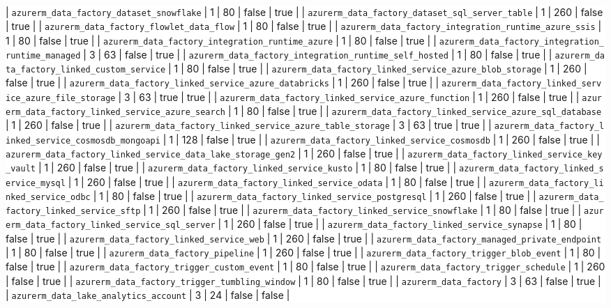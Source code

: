 | `azurerm_data_factory_dataset_snowflake` | 1 | 80 | false | true |
| `azurerm_data_factory_dataset_sql_server_table` | 1 | 260 | false | true |
| `azurerm_data_factory_flowlet_data_flow` | 1 | 80 | false | true |
| `azurerm_data_factory_integration_runtime_azure_ssis` | 1 | 80 | false | true |
| `azurerm_data_factory_integration_runtime_azure` | 1 | 80 | false | true |
| `azurerm_data_factory_integration_runtime_managed` | 3 | 63 | false | true |
| `azurerm_data_factory_integration_runtime_self_hosted` | 1 | 80 | false | true |
| `azurerm_data_factory_linked_custom_service` | 1 | 80 | false | true |
| `azurerm_data_factory_linked_service_azure_blob_storage` | 1 | 260 | false | true |
| `azurerm_data_factory_linked_service_azure_databricks` | 1 | 260 | false | true |
| `azurerm_data_factory_linked_service_azure_file_storage` | 3 | 63 | true | true |
| `azurerm_data_factory_linked_service_azure_function` | 1 | 260 | false | true |
| `azurerm_data_factory_linked_service_azure_search` | 1 | 80 | false | true |
| `azurerm_data_factory_linked_service_azure_sql_database` | 1 | 260 | false | true |
| `azurerm_data_factory_linked_service_azure_table_storage` | 3 | 63 | true | true |
| `azurerm_data_factory_linked_service_cosmosdb_mongoapi` | 1 | 128 | false | true |
| `azurerm_data_factory_linked_service_cosmosdb` | 1 | 260 | false | true |
| `azurerm_data_factory_linked_service_data_lake_storage_gen2` | 1 | 260 | false | true |
| `azurerm_data_factory_linked_service_key_vault` | 1 | 260 | false | true |
| `azurerm_data_factory_linked_service_kusto` | 1 | 80 | false | true |
| `azurerm_data_factory_linked_service_mysql` | 1 | 260 | false | true |
| `azurerm_data_factory_linked_service_odata` | 1 | 80 | false | true |
| `azurerm_data_factory_linked_service_odbc` | 1 | 80 | false | true |
| `azurerm_data_factory_linked_service_postgresql` | 1 | 260 | false | true |
| `azurerm_data_factory_linked_service_sftp` | 1 | 260 | false | true |
| `azurerm_data_factory_linked_service_snowflake` | 1 | 80 | false | true |
| `azurerm_data_factory_linked_service_sql_server` | 1 | 260 | false | true |
| `azurerm_data_factory_linked_service_synapse` | 1 | 80 | false | true |
| `azurerm_data_factory_linked_service_web` | 1 | 260 | false | true |
| `azurerm_data_factory_managed_private_endpoint` | 1 | 80 | false | true |
| `azurerm_data_factory_pipeline` | 1 | 260 | false | true |
| `azurerm_data_factory_trigger_blob_event` | 1 | 80 | false | true |
| `azurerm_data_factory_trigger_custom_event` | 1 | 80 | false | true |
| `azurerm_data_factory_trigger_schedule` | 1 | 260 | false | true |
| `azurerm_data_factory_trigger_tumbling_window` | 1 | 80 | false | true |
| `azurerm_data_factory` | 3 | 63 | false | true |
| `azurerm_data_lake_analytics_account` | 3 | 24 | false | false |